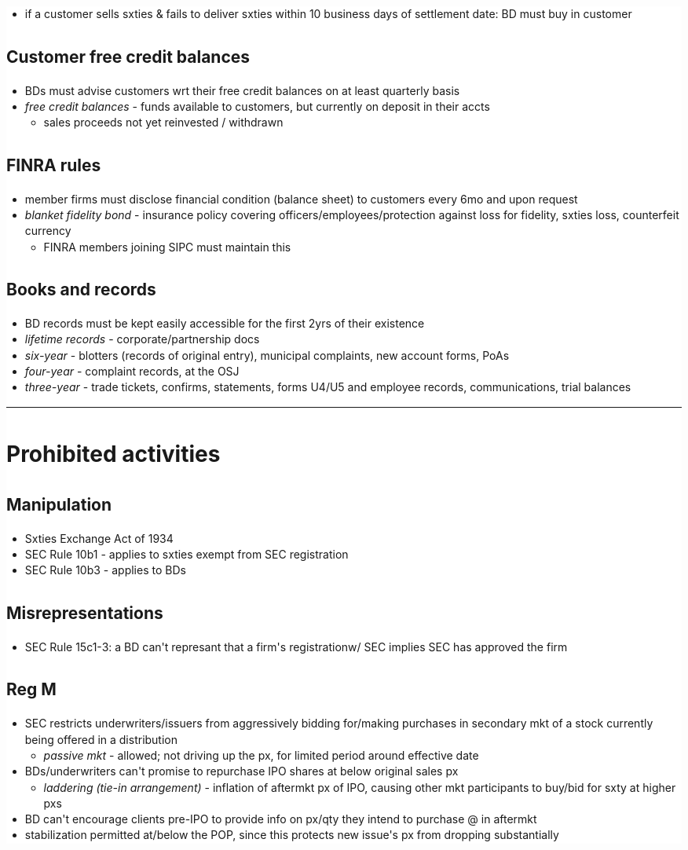- if a customer sells sxties & fails to deliver sxties within 10 business days of settlement date: BD must buy in customer

## Customer free credit balances
- BDs must advise customers wrt their free credit balances on at least quarterly basis
- _free credit balances_ - funds available to customers, but currently on deposit in their accts
	- sales proceeds not yet reinvested / withdrawn

## FINRA rules
- member firms must disclose financial condition (balance sheet) to customers every 6mo and upon request
- _blanket fidelity bond_ - insurance policy covering officers/employees/protection against loss for fidelity, sxties loss, counterfeit currency
	- FINRA members joining SIPC must maintain this

## Books and records
- BD records must be kept easily accessible for the first 2yrs of their existence
- _lifetime records_ - corporate/partnership docs
- _six-year_ - blotters (records of original entry), municipal complaints, new account forms, PoAs
- _four-year_ - complaint records, at the OSJ
- _three-year_ - trade tickets, confirms, statements, forms U4/U5 and employee records, communications, trial balances

---

# Prohibited activities
## Manipulation
- Sxties Exchange Act of 1934
- SEC Rule 10b1 - applies to sxties exempt from SEC registration
- SEC Rule 10b3 - applies to BDs

## Misrepresentations
- SEC Rule 15c1-3: a BD can't represant that a firm's registrationw/ SEC implies SEC has approved the firm

## Reg M
- SEC restricts underwriters/issuers from aggressively bidding for/making purchases in secondary mkt of a stock currently being offered in a distribution
	- _passive mkt_ - allowed; not driving up the px, for limited period around effective date
- BDs/underwriters can't promise to repurchase IPO shares at below original sales px
	- _laddering (tie-in arrangement)_ - inflation of aftermkt px of IPO, causing other mkt participants to buy/bid for sxty at higher pxs
- BD can't encourage clients pre-IPO to provide info on px/qty they intend to purchase @ in aftermkt
- stabilization permitted at/below the POP, since this protects new issue's px from dropping substantially
